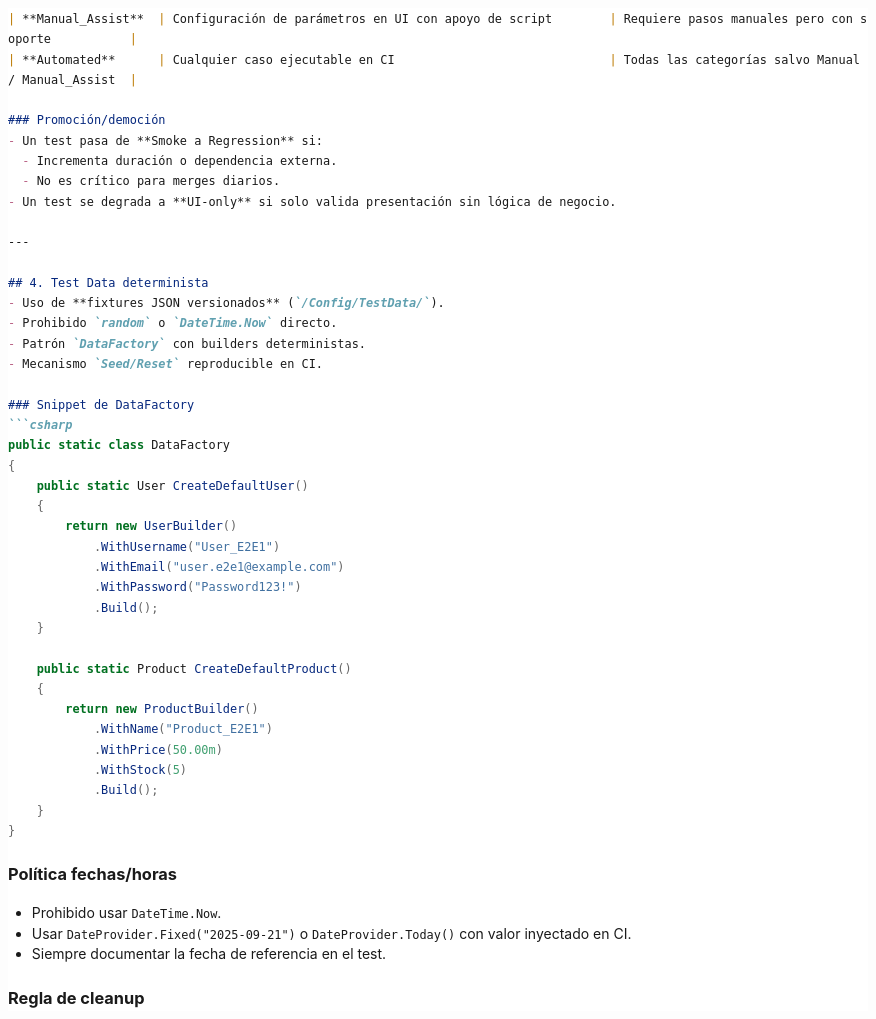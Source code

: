 ````markdown
| **Manual_Assist**  | Configuración de parámetros en UI con apoyo de script        | Requiere pasos manuales pero con soporte           |
| **Automated**      | Cualquier caso ejecutable en CI                              | Todas las categorías salvo Manual / Manual_Assist  |

### Promoción/democión
- Un test pasa de **Smoke a Regression** si:
  - Incrementa duración o dependencia externa.
  - No es crítico para merges diarios.
- Un test se degrada a **UI-only** si solo valida presentación sin lógica de negocio.

---

## 4. Test Data determinista
- Uso de **fixtures JSON versionados** (`/Config/TestData/`).
- Prohibido `random` o `DateTime.Now` directo.
- Patrón `DataFactory` con builders deterministas.
- Mecanismo `Seed/Reset` reproducible en CI.

### Snippet de DataFactory
```csharp
public static class DataFactory
{
    public static User CreateDefaultUser()
    {
        return new UserBuilder()
            .WithUsername("User_E2E1")
            .WithEmail("user.e2e1@example.com")
            .WithPassword("Password123!")
            .Build();
    }

    public static Product CreateDefaultProduct()
    {
        return new ProductBuilder()
            .WithName("Product_E2E1")
            .WithPrice(50.00m)
            .WithStock(5)
            .Build();
    }
}
````

### Política fechas/horas

* Prohibido usar `DateTime.Now`.
* Usar `DateProvider.Fixed("2025-09-21")` o `DateProvider.Today()` con valor inyectado en CI.
* Siempre documentar la fecha de referencia en el test.

### Regla de cleanup
